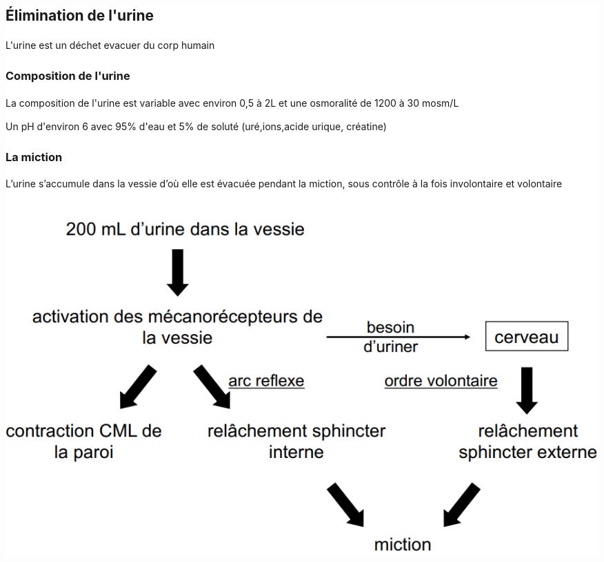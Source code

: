 ## **Élimination de l'urine**

L'urine est un déchet evacuer du corp humain

### **Composition de l'urine**

La composition de l'urine est variable avec environ 0,5 à 2L et une osmoralité de 1200 à 30 mosm/L

Un pH d'environ 6 avec 95% d'eau et 5% de soluté \(uré,ions,acide urique, créatine\)

### **La miction**

L’urine s’accumule dans la vessie d’où elle est évacuée pendant la miction, sous contrôle à la fois involontaire et volontaire

![](../../.gitbook/assets/miction.png)

